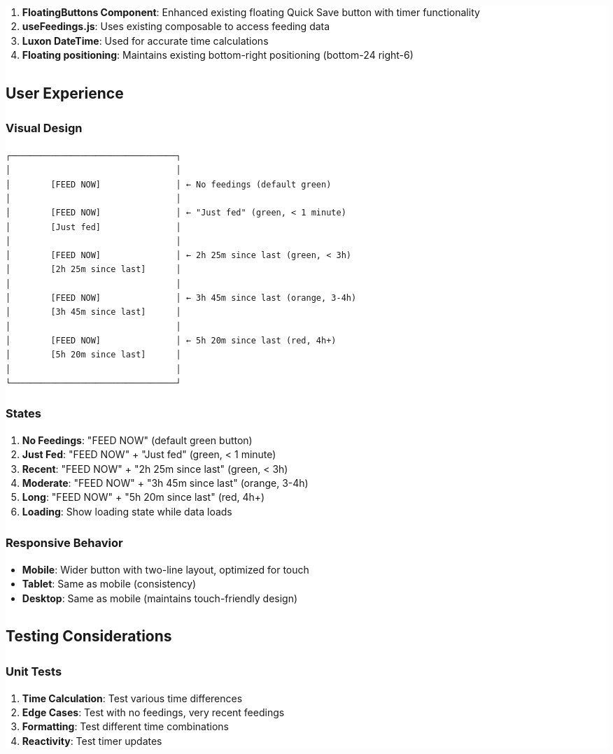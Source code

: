 1. **FloatingButtons Component**: Enhanced existing floating Quick Save button with timer functionality
2. **useFeedings.js**: Uses existing composable to access feeding data
3. **Luxon DateTime**: Used for accurate time calculations
4. **Floating positioning**: Maintains existing bottom-right positioning (bottom-24 right-6)

## User Experience

### Visual Design

```
┌─────────────────────────────────┐
│                                 │
│        [FEED NOW]               │ ← No feedings (default green)
│                                 │
│        [FEED NOW]               │ ← "Just fed" (green, < 1 minute)
│        [Just fed]               │
│                                 │
│        [FEED NOW]               │ ← 2h 25m since last (green, < 3h)
│        [2h 25m since last]      │
│                                 │
│        [FEED NOW]               │ ← 3h 45m since last (orange, 3-4h)
│        [3h 45m since last]      │
│                                 │
│        [FEED NOW]               │ ← 5h 20m since last (red, 4h+)
│        [5h 20m since last]      │
│                                 │
└─────────────────────────────────┘
```

### States

1. **No Feedings**: "FEED NOW" (default green button)
2. **Just Fed**: "FEED NOW" + "Just fed" (green, < 1 minute)
3. **Recent**: "FEED NOW" + "2h 25m since last" (green, < 3h)
4. **Moderate**: "FEED NOW" + "3h 45m since last" (orange, 3-4h)
5. **Long**: "FEED NOW" + "5h 20m since last" (red, 4h+)
6. **Loading**: Show loading state while data loads

### Responsive Behavior

- **Mobile**: Wider button with two-line layout, optimized for touch
- **Tablet**: Same as mobile (consistency)
- **Desktop**: Same as mobile (maintains touch-friendly design)

## Testing Considerations

### Unit Tests

1. **Time Calculation**: Test various time differences
2. **Edge Cases**: Test with no feedings, very recent feedings
3. **Formatting**: Test different time combinations
4. **Reactivity**: Test timer updates
